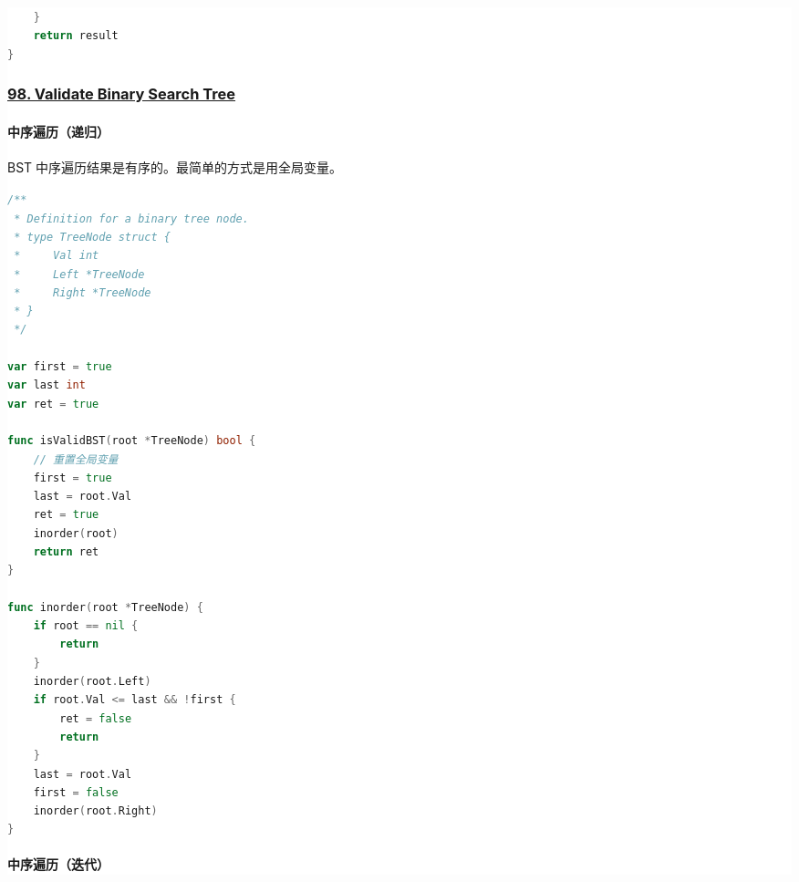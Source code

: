   ```go
      }
      return result
  }
  ```

### [98. Validate Binary Search Tree](https://leetcode-cn.com/problems/validate-binary-search-tree/)

#### 中序遍历（递归）

BST 中序遍历结果是有序的。最简单的方式是用全局变量。

```go
/**
 * Definition for a binary tree node.
 * type TreeNode struct {
 *     Val int
 *     Left *TreeNode
 *     Right *TreeNode
 * }
 */

var first = true
var last int
var ret = true

func isValidBST(root *TreeNode) bool {
    // 重置全局变量
    first = true
    last = root.Val
    ret = true
    inorder(root)
    return ret
}

func inorder(root *TreeNode) {
    if root == nil {
        return
    }
    inorder(root.Left)
    if root.Val <= last && !first {
        ret = false
        return
    }
    last = root.Val
    first = false
    inorder(root.Right)
}
```

#### 中序遍历（迭代）
